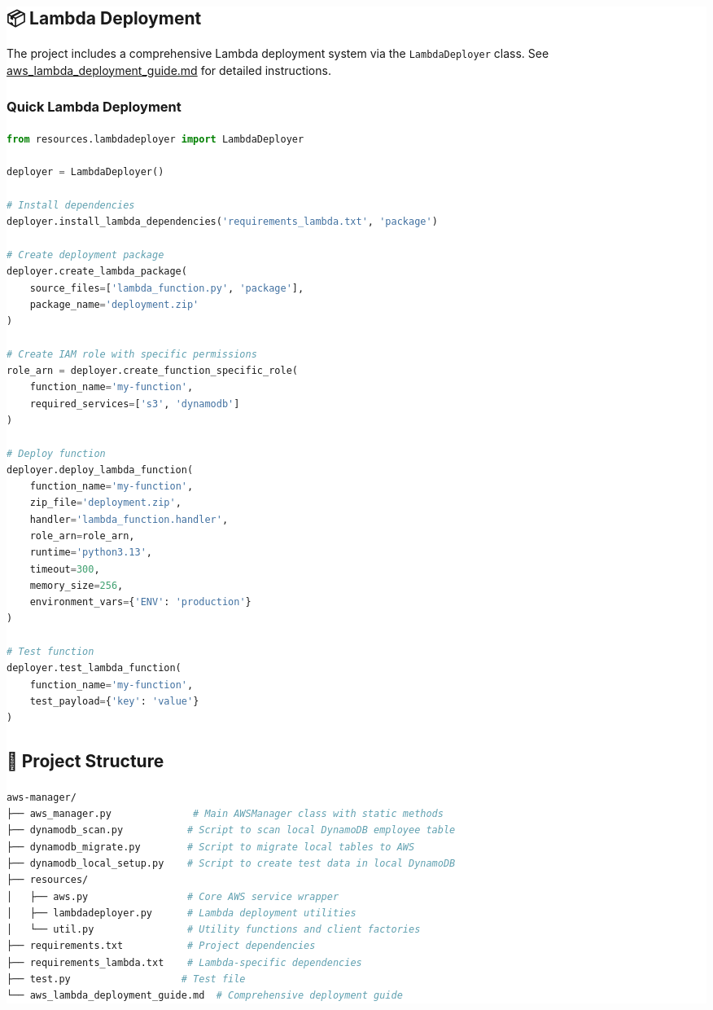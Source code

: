 ## 📦 Lambda Deployment

The project includes a comprehensive Lambda deployment system via the `LambdaDeployer` class. See [aws_lambda_deployment_guide.md](aws_lambda_deployment_guide.md) for detailed instructions.

### Quick Lambda Deployment

```python
from resources.lambdadeployer import LambdaDeployer

deployer = LambdaDeployer()

# Install dependencies
deployer.install_lambda_dependencies('requirements_lambda.txt', 'package')

# Create deployment package
deployer.create_lambda_package(
    source_files=['lambda_function.py', 'package'],
    package_name='deployment.zip'
)

# Create IAM role with specific permissions
role_arn = deployer.create_function_specific_role(
    function_name='my-function',
    required_services=['s3', 'dynamodb']
)

# Deploy function
deployer.deploy_lambda_function(
    function_name='my-function',
    zip_file='deployment.zip',
    handler='lambda_function.handler',
    role_arn=role_arn,
    runtime='python3.13',
    timeout=300,
    memory_size=256,
    environment_vars={'ENV': 'production'}
)

# Test function
deployer.test_lambda_function(
    function_name='my-function',
    test_payload={'key': 'value'}
)
```

## 📁 Project Structure

```bash
aws-manager/
├── aws_manager.py              # Main AWSManager class with static methods
├── dynamodb_scan.py           # Script to scan local DynamoDB employee table
├── dynamodb_migrate.py        # Script to migrate local tables to AWS
├── dynamodb_local_setup.py    # Script to create test data in local DynamoDB
├── resources/
│   ├── aws.py                 # Core AWS service wrapper
│   ├── lambdadeployer.py      # Lambda deployment utilities
│   └── util.py                # Utility functions and client factories
├── requirements.txt           # Project dependencies
├── requirements_lambda.txt    # Lambda-specific dependencies
├── test.py                   # Test file
└── aws_lambda_deployment_guide.md  # Comprehensive deployment guide
```

